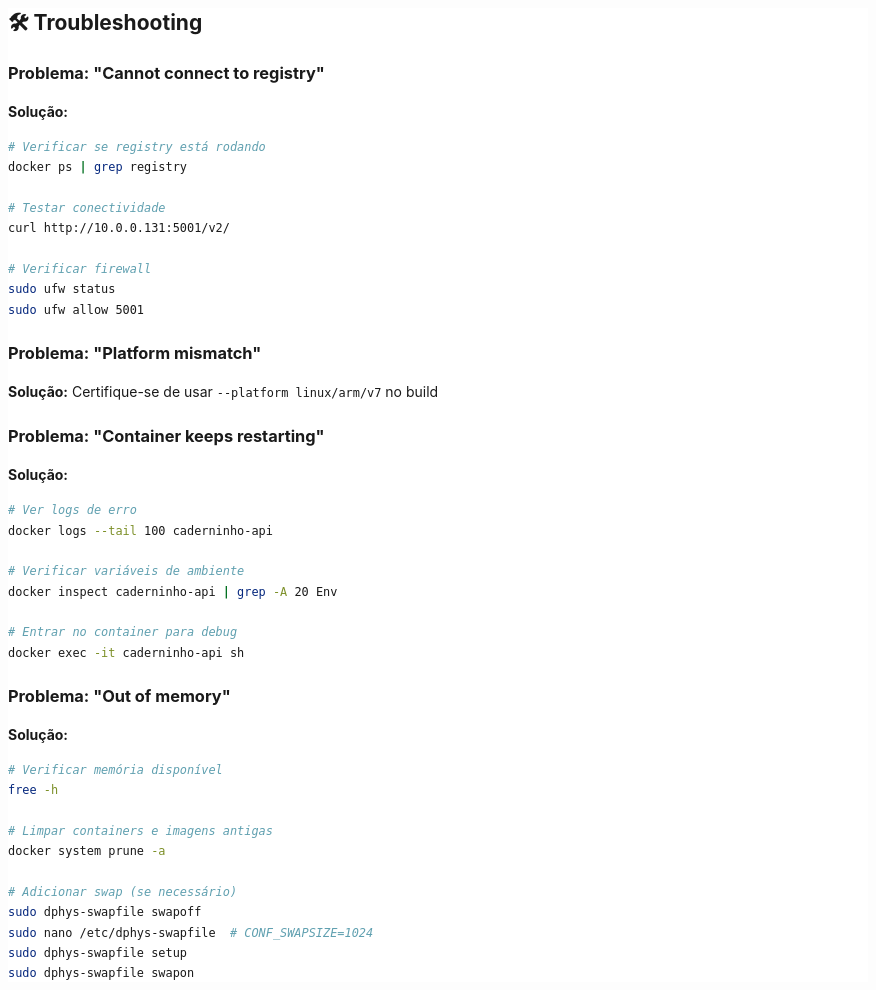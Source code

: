
## 🛠️ Troubleshooting

### Problema: "Cannot connect to registry"

**Solução:**
```bash
# Verificar se registry está rodando
docker ps | grep registry

# Testar conectividade
curl http://10.0.0.131:5001/v2/

# Verificar firewall
sudo ufw status
sudo ufw allow 5001
```

### Problema: "Platform mismatch"

**Solução:** Certifique-se de usar `--platform linux/arm/v7` no build

### Problema: "Container keeps restarting"

**Solução:**
```bash
# Ver logs de erro
docker logs --tail 100 caderninho-api

# Verificar variáveis de ambiente
docker inspect caderninho-api | grep -A 20 Env

# Entrar no container para debug
docker exec -it caderninho-api sh
```

### Problema: "Out of memory"

**Solução:**
```bash
# Verificar memória disponível
free -h

# Limpar containers e imagens antigas
docker system prune -a

# Adicionar swap (se necessário)
sudo dphys-swapfile swapoff
sudo nano /etc/dphys-swapfile  # CONF_SWAPSIZE=1024
sudo dphys-swapfile setup
sudo dphys-swapfile swapon
```
